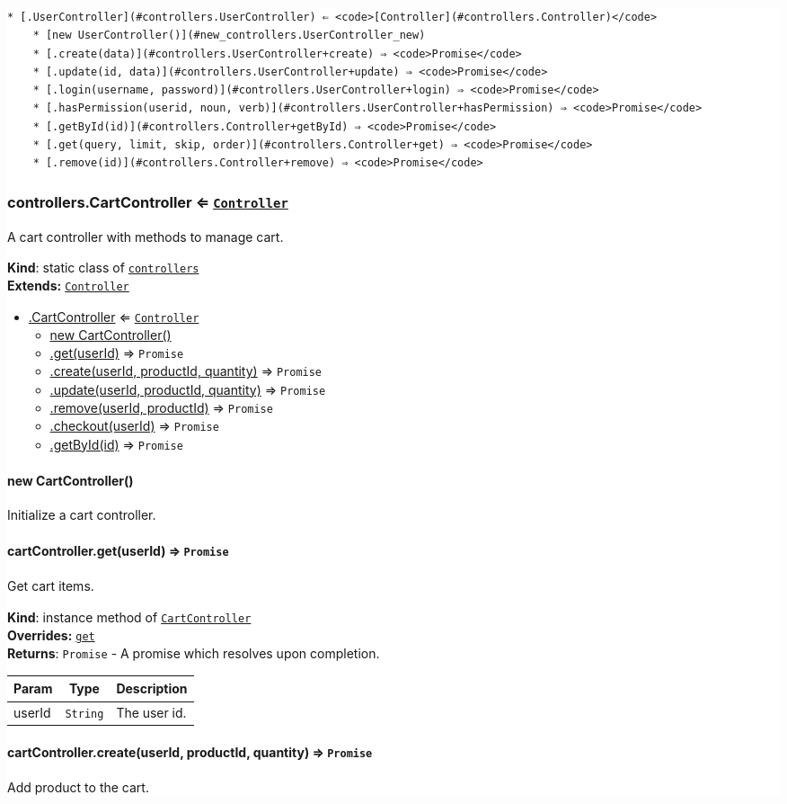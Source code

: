    * [.UserController](#controllers.UserController) ⇐ <code>[Controller](#controllers.Controller)</code>
        * [new UserController()](#new_controllers.UserController_new)
        * [.create(data)](#controllers.UserController+create) ⇒ <code>Promise</code>
        * [.update(id, data)](#controllers.UserController+update) ⇒ <code>Promise</code>
        * [.login(username, password)](#controllers.UserController+login) ⇒ <code>Promise</code>
        * [.hasPermission(userid, noun, verb)](#controllers.UserController+hasPermission) ⇒ <code>Promise</code>
        * [.getById(id)](#controllers.Controller+getById) ⇒ <code>Promise</code>
        * [.get(query, limit, skip, order)](#controllers.Controller+get) ⇒ <code>Promise</code>
        * [.remove(id)](#controllers.Controller+remove) ⇒ <code>Promise</code>

<a name="controllers.CartController"></a>

### controllers.CartController ⇐ <code>[Controller](#controllers.Controller)</code>
A cart controller with methods to manage cart.

**Kind**: static class of <code>[controllers](#controllers)</code>  
**Extends:** <code>[Controller](#controllers.Controller)</code>  

* [.CartController](#controllers.CartController) ⇐ <code>[Controller](#controllers.Controller)</code>
    * [new CartController()](#new_controllers.CartController_new)
    * [.get(userId)](#controllers.CartController+get) ⇒ <code>Promise</code>
    * [.create(userId, productId, quantity)](#controllers.CartController+create) ⇒ <code>Promise</code>
    * [.update(userId, productId, quantity)](#controllers.CartController+update) ⇒ <code>Promise</code>
    * [.remove(userId, productId)](#controllers.CartController+remove) ⇒ <code>Promise</code>
    * [.checkout(userId)](#controllers.CartController+checkout) ⇒ <code>Promise</code>
    * [.getById(id)](#controllers.Controller+getById) ⇒ <code>Promise</code>

<a name="new_controllers.CartController_new"></a>

#### new CartController()
Initialize a cart controller.

<a name="controllers.CartController+get"></a>

#### cartController.get(userId) ⇒ <code>Promise</code>
Get cart items.

**Kind**: instance method of <code>[CartController](#controllers.CartController)</code>  
**Overrides:** <code>[get](#controllers.Controller+get)</code>  
**Returns**: <code>Promise</code> - A promise which resolves upon completion.  

| Param | Type | Description |
| --- | --- | --- |
| userId | <code>String</code> | The user id. |

<a name="controllers.CartController+create"></a>

#### cartController.create(userId, productId, quantity) ⇒ <code>Promise</code>
Add product to the cart.
